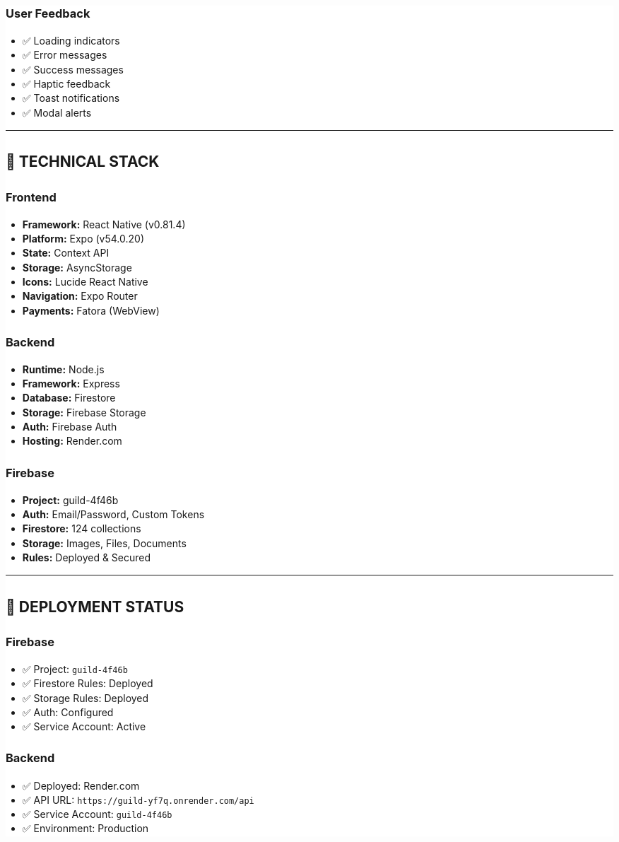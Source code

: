 ### User Feedback
- ✅ Loading indicators
- ✅ Error messages
- ✅ Success messages
- ✅ Haptic feedback
- ✅ Toast notifications
- ✅ Modal alerts

---

## 🔧 TECHNICAL STACK

### Frontend
- **Framework:** React Native (v0.81.4)
- **Platform:** Expo (v54.0.20)
- **State:** Context API
- **Storage:** AsyncStorage
- **Icons:** Lucide React Native
- **Navigation:** Expo Router
- **Payments:** Fatora (WebView)

### Backend
- **Runtime:** Node.js
- **Framework:** Express
- **Database:** Firestore
- **Storage:** Firebase Storage
- **Auth:** Firebase Auth
- **Hosting:** Render.com

### Firebase
- **Project:** guild-4f46b
- **Auth:** Email/Password, Custom Tokens
- **Firestore:** 124 collections
- **Storage:** Images, Files, Documents
- **Rules:** Deployed & Secured

---

## 📝 DEPLOYMENT STATUS

### Firebase
- ✅ Project: `guild-4f46b`
- ✅ Firestore Rules: Deployed
- ✅ Storage Rules: Deployed
- ✅ Auth: Configured
- ✅ Service Account: Active

### Backend
- ✅ Deployed: Render.com
- ✅ API URL: `https://guild-yf7q.onrender.com/api`
- ✅ Service Account: `guild-4f46b`
- ✅ Environment: Production
